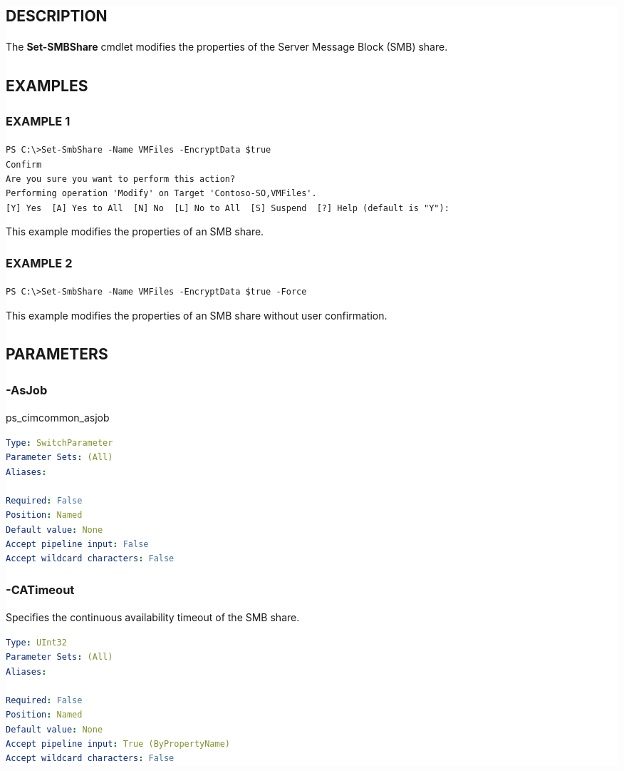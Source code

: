 ## DESCRIPTION
The **Set-SMBShare** cmdlet modifies the properties of the Server Message Block (SMB) share.

## EXAMPLES

### EXAMPLE 1
```
PS C:\>Set-SmbShare -Name VMFiles -EncryptData $true
Confirm 
Are you sure you want to perform this action? 
Performing operation 'Modify' on Target 'Contoso-SO,VMFiles'. 
[Y] Yes  [A] Yes to All  [N] No  [L] No to All  [S] Suspend  [?] Help (default is "Y"):
```

This example modifies the properties of an SMB share.

### EXAMPLE 2
```
PS C:\>Set-SmbShare -Name VMFiles -EncryptData $true -Force
```

This example modifies the properties of an SMB share without user confirmation.

## PARAMETERS

### -AsJob
ps_cimcommon_asjob

```yaml
Type: SwitchParameter
Parameter Sets: (All)
Aliases: 

Required: False
Position: Named
Default value: None
Accept pipeline input: False
Accept wildcard characters: False
```

### -CATimeout
Specifies the continuous availability timeout of the SMB share.

```yaml
Type: UInt32
Parameter Sets: (All)
Aliases: 

Required: False
Position: Named
Default value: None
Accept pipeline input: True (ByPropertyName)
Accept wildcard characters: False
```
